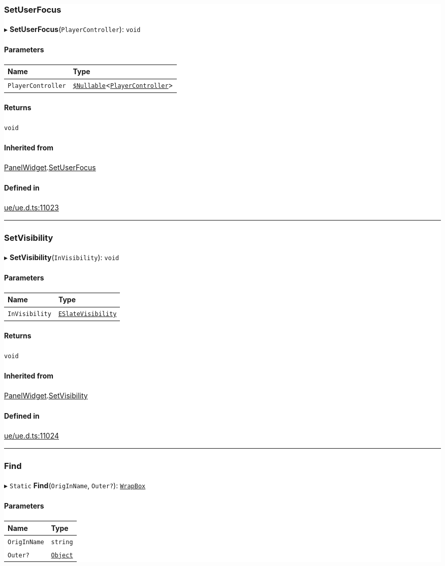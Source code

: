 ### SetUserFocus

▸ **SetUserFocus**(`PlayerController`): `void`

#### Parameters

| Name | Type |
| :------ | :------ |
| `PlayerController` | [`$Nullable`](../modules/puerts.md#$nullable)<[`PlayerController`](ue_ue.PlayerController.md)\> |

#### Returns

`void`

#### Inherited from

[PanelWidget](ue_ue.PanelWidget.md).[SetUserFocus](ue_ue.PanelWidget.md#setuserfocus)

#### Defined in

[ue/ue.d.ts:11023](https://github.com/YugMetaverse/yug_typings/blob/b7d9b19/ue/ue.d.ts#L11023)

___

### SetVisibility

▸ **SetVisibility**(`InVisibility`): `void`

#### Parameters

| Name | Type |
| :------ | :------ |
| `InVisibility` | [`ESlateVisibility`](../enums/ue_ue.ESlateVisibility.md) |

#### Returns

`void`

#### Inherited from

[PanelWidget](ue_ue.PanelWidget.md).[SetVisibility](ue_ue.PanelWidget.md#setvisibility)

#### Defined in

[ue/ue.d.ts:11024](https://github.com/YugMetaverse/yug_typings/blob/b7d9b19/ue/ue.d.ts#L11024)

___

### Find

▸ `Static` **Find**(`OrigInName`, `Outer?`): [`WrapBox`](ue_ue.WrapBox.md)

#### Parameters

| Name | Type |
| :------ | :------ |
| `OrigInName` | `string` |
| `Outer?` | [`Object`](ue_ue.Object.md) |
